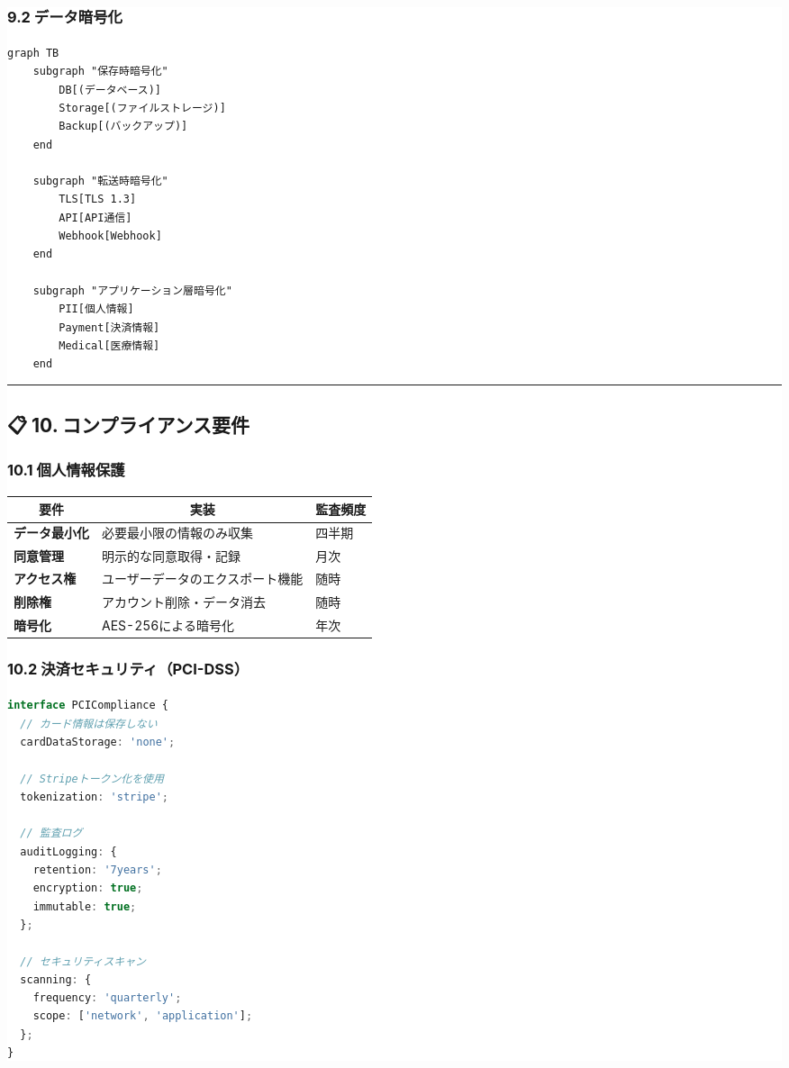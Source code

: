 ### 9.2 データ暗号化

```mermaid
graph TB
    subgraph "保存時暗号化"
        DB[(データベース)]
        Storage[(ファイルストレージ)]
        Backup[(バックアップ)]
    end

    subgraph "転送時暗号化"
        TLS[TLS 1.3]
        API[API通信]
        Webhook[Webhook]
    end

    subgraph "アプリケーション層暗号化"
        PII[個人情報]
        Payment[決済情報]
        Medical[医療情報]
    end
```

---

## 📋 10. コンプライアンス要件

### 10.1 個人情報保護

| 要件 | 実装 | 監査頻度 |
|------|------|---------|
| **データ最小化** | 必要最小限の情報のみ収集 | 四半期 |
| **同意管理** | 明示的な同意取得・記録 | 月次 |
| **アクセス権** | ユーザーデータのエクスポート機能 | 随時 |
| **削除権** | アカウント削除・データ消去 | 随時 |
| **暗号化** | AES-256による暗号化 | 年次 |

### 10.2 決済セキュリティ（PCI-DSS）

```typescript
interface PCICompliance {
  // カード情報は保存しない
  cardDataStorage: 'none';

  // Stripeトークン化を使用
  tokenization: 'stripe';

  // 監査ログ
  auditLogging: {
    retention: '7years';
    encryption: true;
    immutable: true;
  };

  // セキュリティスキャン
  scanning: {
    frequency: 'quarterly';
    scope: ['network', 'application'];
  };
}
```